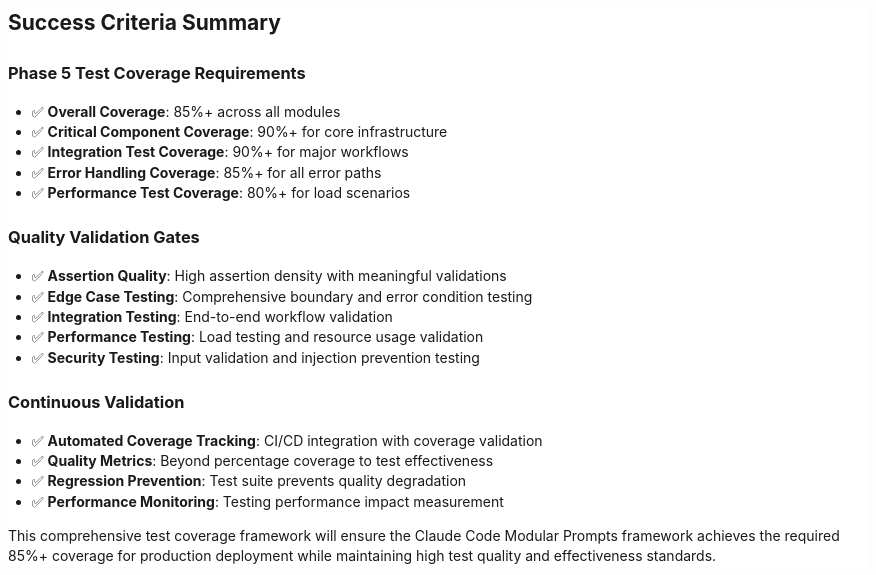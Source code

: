 ## Success Criteria Summary

### Phase 5 Test Coverage Requirements
- ✅ **Overall Coverage**: 85%+ across all modules
- ✅ **Critical Component Coverage**: 90%+ for core infrastructure
- ✅ **Integration Test Coverage**: 90%+ for major workflows
- ✅ **Error Handling Coverage**: 85%+ for all error paths
- ✅ **Performance Test Coverage**: 80%+ for load scenarios

### Quality Validation Gates
- ✅ **Assertion Quality**: High assertion density with meaningful validations
- ✅ **Edge Case Testing**: Comprehensive boundary and error condition testing
- ✅ **Integration Testing**: End-to-end workflow validation
- ✅ **Performance Testing**: Load testing and resource usage validation
- ✅ **Security Testing**: Input validation and injection prevention testing

### Continuous Validation
- ✅ **Automated Coverage Tracking**: CI/CD integration with coverage validation
- ✅ **Quality Metrics**: Beyond percentage coverage to test effectiveness
- ✅ **Regression Prevention**: Test suite prevents quality degradation
- ✅ **Performance Monitoring**: Testing performance impact measurement

This comprehensive test coverage framework will ensure the Claude Code Modular Prompts framework achieves the required 85%+ coverage for production deployment while maintaining high test quality and effectiveness standards.